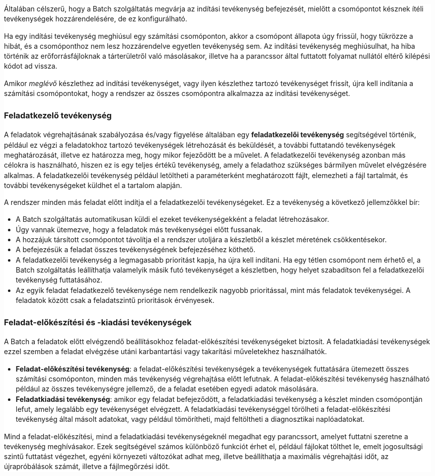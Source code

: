 Általában célszerű, hogy a Batch szolgáltatás megvárja az indítási tevékenység befejezését, mielőtt a csomópontot késznek ítéli tevékenységek hozzárendelésére, de ez konfigurálható.

Ha egy indítási tevékenység meghiúsul egy számítási csomóponton, akkor a csomópont állapota úgy frissül, hogy tükrözze a hibát, és a csomóponthoz nem lesz hozzárendelve egyetlen tevékenység sem. Az indítási tevékenység meghiúsulhat, ha hiba történik az erőforrásfájloknak a tárterületről való másolásakor, illetve ha a parancssor által futtatott folyamat nullától eltérő kilépési kódot ad vissza.

Amikor *meglévő* készlethez ad indítási tevékenységet, vagy ilyen készlethez tartozó tevékenységet frissít, újra kell indítania a számítási csomópontokat, hogy a rendszer az összes csomópontra alkalmazza az indítási tevékenységet.

### <a name="job-manager-task"></a>Feladatkezelő tevékenység
A feladatok végrehajtásának szabályozása és/vagy figyelése általában egy **feladatkezelői tevékenység** segítségével történik, például ez végzi a feladatokhoz tartozó tevékenységek létrehozását és beküldését, a további futtatandó tevékenységek meghatározását, illetve ez határozza meg, hogy mikor fejeződött be a művelet. A feladatkezelői tevékenység azonban más célokra is használható, hiszen ez is egy teljes értékű tevékenység, amely a feladathoz szükséges bármilyen művelet elvégzésére alkalmas. A feladatkezelői tevékenység például letöltheti a paraméterként meghatározott fájlt, elemezheti a fájl tartalmát, és további tevékenységeket küldhet el a tartalom alapján.

A rendszer minden más feladat előtt indítja el a feladatkezelői tevékenységeket. Ez a tevékenység a következő jellemzőkkel bír:

* A Batch szolgáltatás automatikusan küldi el ezeket tevékenységekként a feladat létrehozásakor.
* Úgy vannak ütemezve, hogy a feladatok más tevékenységei előtt fussanak.
* A hozzájuk társított csomópontot távolítja el a rendszer utoljára a készletből a készlet méretének csökkentésekor.
* A befejezésük a feladat összes tevékenységének befejezéséhez köthető.
* A feladatkezelői tevékenység a legmagasabb prioritást kapja, ha újra kell indítani. Ha egy tétlen csomópont nem érhető el, a Batch szolgáltatás leállíthatja valamelyik másik futó tevékenységet a készletben, hogy helyet szabadítson fel a feladatkezelői tevékenység futtatásához.
* Az egyik feladat feladatkezelő tevékenysége nem rendelkezik nagyobb prioritással, mint más feladatok tevékenységei. A feladatok között csak a feladatszintű prioritások érvényesek.

### <a name="job-preparation-and-release-tasks"></a>Feladat-előkészítési és -kiadási tevékenységek
A Batch a feladatok előtt elvégzendő beállításokhoz feladat-előkészítési tevékenységeket biztosít. A feladatkiadási tevékenységek ezzel szemben a feladat elvégzése utáni karbantartási vagy takarítási műveletekhez használhatók.

* **Feladat-előkészítési tevékenység**: a feladat-előkészítési tevékenységek a tevékenységek futtatására ütemezett összes számítási csomóponton, minden más tevékenység végrehajtása előtt lefutnak. A feladat-előkészítési tevékenység használható például az összes tevékenységre jellemző, de a feladat esetében egyedi adatok másolására.
* **Feladatkiadási tevékenység**: amikor egy feladat befejeződött, a feladatkiadási tevékenység a készlet minden csomópontján lefut, amely legalább egy tevékenységet elvégzett. A feladatkiadási tevékenységgel törölheti a feladat-előkészítési tevékenység által másolt adatokat, vagy például tömörítheti, majd feltöltheti a diagnosztikai naplóadatokat.

Mind a feladat-előkészítési, mind a feladatkiadási tevékenységeknél megadhat egy parancssort, amelyet futtatni szeretne a tevékenység meghívásakor. Ezek segítségével számos különböző funkciót érhet el, például fájlokat tölthet le, emelt jogosultsági szintű futtatást végezhet, egyéni környezeti változókat adhat meg, illetve beállíthatja a maximális végrehajtási időt, az újrapróbálások számát, illetve a fájlmegőrzési időt.
